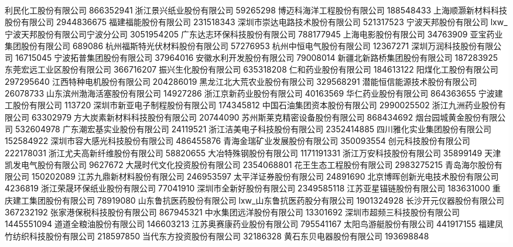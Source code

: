 利民化工股份有限公司	866352941
浙江景兴纸业股份有限公司	59265298
博迈科海洋工程股份有限公司	188548433
上海顺灏新材料科技股份有限公司	2944836675
福建福能股份有限公司	231518343
深圳市崇达电路技术股份有限公司	521317523
宁波天邦股份有限公司	lxw_宁波天邦股份有限公司宁波分公司	3051954205
广东达志环保科技股份有限公司	788177945
上海电影股份有限公司	34763909
亚宝药业集团股份有限公司	689086
杭州福斯特光伏材料股份有限公司	57276953
杭州中恒电气股份有限公司	12367271
深圳万润科技股份有限公司	16715045
宁波拓普集团股份有限公司	37964016
安徽水利开发股份有限公司	79008014
新疆北新路桥集团股份有限公司	187283925
东莞宏远工业区股份有限公司	366716207
振兴生化股份有限公司	635318208
仁和药业股份有限公司	184613122
阳煤化工股份有限公司	297295640
江西特种电机股份有限公司	204286019
黑龙江北大荒农业股份有限公司	329568291
潜能恒信能源技术股份有限公司	26078733
山东滨州渤海活塞股份有限公司	14927286
浙江京新药业股份有限公司	40163569
华仁药业股份有限公司	864363655
宁波建工股份有限公司	113720
深圳市新亚电子制程股份有限公司	174345812
中国石油集团资本股份有限公司	2990025502
浙江九洲药业股份有限公司	63302979
方大炭素新材料科技股份有限公司	20744090
苏州斯莱克精密设备股份有限公司	868434692
烟台园城黄金股份有限公司	532604978
广东潮宏基实业股份有限公司	24119521
浙江洁美电子科技股份有限公司	2352414885
四川雅化实业集团股份有限公司	152584922
深圳市容大感光科技股份有限公司	486455876
青海金瑞矿业发展股份有限公司	350093554
创元科技股份有限公司	222178031
浙江尤夫高新纤维股份有限公司	58820655
大冶特殊钢股份有限公司	1171191331
浙江万安科技股份有限公司	35899149
天津凯发电气股份有限公司	9627672
大晟时代文化投资股份有限公司	2354068801
花王生态工程股份有限公司	2983275215
青岛海尔股份有限公司	150202089
江苏九鼎新材料股份有限公司	246953597
太平洋证券股份有限公司	24891690
北京博晖创新光电技术股份有限公司	4236819
浙江荣晟环保纸业股份有限公司	77041910
深圳市全新好股份有限公司	2349585118
江苏亚星锚链股份有限公司	183631000
重庆建工集团股份有限公司	78919080
山东鲁抗医药股份有限公司	lxw_山东鲁抗医药股分有限公司	1901324928
长沙开元仪器股份有限公司	367232192
张家港保税科技股份有限公司	867945321
中水集团远洋股份有限公司	13301692
深圳市超频三科技股份有限公司	1445551094
道道全粮油股份有限公司	146603213
江苏奥赛康药业股份有限公司	795541167
太阳鸟游艇股份有限公司	441917155
福建凤竹纺织科技股份有限公司	218597850
当代东方投资股份有限公司	32186328
黄石东贝电器股份有限公司	193698848